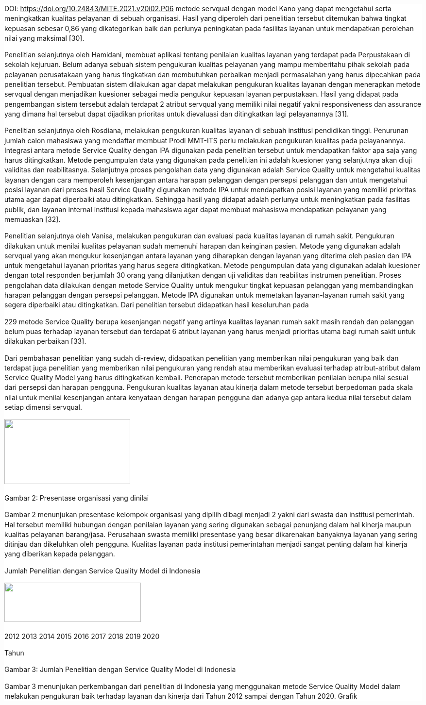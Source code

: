<p><span class="font5">DOI: </span><a href="https://doi.org/10.24843/MITE.2021.v20i02.P06"><span class="font5">https://doi.org/10.24843/MITE.2021.v20i02.P06</span></a><span class="font5"> metode servqual dengan model Kano yang dapat mengetahui serta meningkatkan kualitas pelayanan di sebuah organisasi. Hasil yang diperoleh dari penelitian tersebut ditemukan bahwa tingkat kepuasan sebesar 0,86 yang dikategorikan baik dan perlunya peningkatan pada fasilitas layanan untuk mendapatkan perolehan nilai yang maksimal [30].</span></p>
<p><span class="font5">Penelitian selanjutnya oleh Hamidani, membuat aplikasi tentang penilaian kualitas layanan yang terdapat pada Perpustakaan di sekolah kejuruan. Belum adanya sebuah sistem pengukuran kualitas pelayanan yang mampu memberitahu pihak sekolah pada pelayanan perusatakaan yang harus tingkatkan dan membutuhkan perbaikan menjadi permasalahan yang harus dipecahkan pada penelitian tersebut. Pembuatan sistem dilakukan agar dapat melakukan pengukuran kualitas layanan dengan menerapkan metode servqual dengan menjadikan kuesioner sebagai media pengukur kepuasan layanan perpustakaan. Hasil yang didapat pada pengembangan sistem tersebut adalah terdapat 2 atribut servqual yang memiliki nilai negatif yakni responsiveness dan assurance yang dimana hal tersebut dapat dijadikan prioritas untuk dievaluasi dan ditingkatkan lagi pelayanannya [31].</span></p>
<p><span class="font5">Penelitian selanjutnya oleh Rosdiana, melakukan pengukuran kualitas layanan di sebuah institusi pendidikan tinggi. Penurunan jumlah calon mahasiswa yang mendaftar membuat Prodi MMT-ITS perlu melakukan pengukuran kualitas pada pelayanannya. Integrasi antara metode Service Quality dengan IPA digunakan pada penelitian tersebut untuk mendapatkan faktor apa saja yang harus ditingkatkan. Metode pengumpulan data yang digunakan pada penelitian ini adalah kuesioner yang selanjutnya akan diuji validitas dan reabilitasnya. Selanjutnya proses pengolahan data yang digunakan adalah Service Quality untuk mengetahui kualitas layanan dengan cara memperoleh kesenjangan antara harapan pelanggan dengan persepsi pelanggan dan untuk mengetahui posisi layanan dari proses hasil Service Quality digunakan metode IPA untuk mendapatkan posisi layanan yang memiliki prioritas utama agar dapat diperbaiki atau ditingkatkan. Sehingga hasil yang didapat adalah perlunya untuk meningkatkan pada fasilitas publik, dan layanan internal institusi kepada mahasiswa agar dapat membuat mahasiswa mendapatkan pelayanan yang memuaskan [32].</span></p>
<p><span class="font5">Penelitian selanjutnya oleh Vanisa, melakukan pengukuran dan evaluasi pada kualitas layanan di rumah sakit. Pengukuran dilakukan untuk menilai kualitas pelayanan sudah memenuhi harapan dan keinginan pasien. Metode yang digunakan adalah servqual yang akan mengukur kesenjangan antara layanan yang diharapkan dengan layanan yang diterima oleh pasien dan IPA untuk mengetahui layanan prioritas yang harus segera ditingkatkan. Metode pengumpulan data yang digunakan adalah kuesioner dengan total responden berjumlah 30 orang yang dilanjutkan dengan uji validitas dan reabilitas instrumen penelitian. Proses pengolahan data dilakukan dengan metode Service Quality untuk mengukur tingkat kepuasan pelanggan yang membandingkan harapan pelanggan dengan persepsi pelanggan. Metode IPA digunakan untuk memetakan layanan-layanan rumah sakit yang segera diperbaiki atau ditingkatkan. Dari penelitian tersebut didapatkan hasil keseluruhan pada</span></p>
<p><span class="font5">229 metode Service Quality berupa kesenjangan negatif yang artinya kualitas layanan rumah sakit masih rendah dan pelanggan belum puas terhadap layanan tersebut dan terdapat 6 atribut layanan yang harus menjadi prioritas utama bagi rumah sakit untuk dilakukan perbaikan [33].</span></p>
<p><span class="font5">Dari pembahasan penelitian yang sudah di-review, didapatkan penelitian yang memberikan nilai pengukuran yang baik dan terdapat juga penelitian yang memberikan nilai pengukuran yang rendah atau memberikan evaluasi terhadap atribut-atribut dalam Service Quality Model yang harus ditingkatkan kembali. Penerapan metode tersebut memberikan penilaian berupa nilai sesuai dari persepsi dan harapan pengguna. Pengukuran kualitas layanan atau kinerja dalam metode tersebut berpedoman pada skala nilai untuk menilai kesenjangan antara kenyataan dengan harapan pengguna dan adanya gap antara kedua nilai tersebut dalam setiap dimensi servqual.</span></p><img src="https://jurnal.harianregional.com/media/72121-5.jpg" alt="" style="width:194pt;height:100pt;">
<p><span class="font4">Gambar 2: Presentase organisasi yang dinilai</span></p>
<p><span class="font5">Gambar 2 menunjukan presentase kelompok organisasi yang dipilih dibagi menjadi 2 yakni dari swasta dan institusi pemerintah. Hal tersebut memiliki hubungan dengan penilaian layanan yang sering digunakan sebagai penunjang dalam hal kinerja maupun kualitas pelayanan barang/jasa. Perusahaan swasta memiliki presentase yang besar dikarenakan banyaknya layanan yang sering ditinjau dan dikeluhkan oleh pengguna. Kualitas layanan pada institusi pemerintahan menjadi sangat penting dalam hal kinerja yang diberikan kepada pelanggan.</span></p>
<p><span class="font6">Jumlah Penelitian dengan Service Quality Model di Indonesia</span></p><img src="https://jurnal.harianregional.com/media/72121-6.jpg" alt="" style="width:211pt;height:61pt;">
<p><span class="font5">2012 2013 2014 2015 2016 2017 2018 2019 2020</span></p>
<p><span class="font2">Tahun</span></p>
<p><span class="font4">Gambar 3: Jumlah Penelitian dengan </span><span class="font0">Service Quality Model </span><span class="font4">di Indonesia</span></p>
<p><span class="font5">Gambar 3 menunjukan perkembangan dari penelitian di Indonesia yang menggunakan metode Service Quality Model dalam melakukan pengukuran baik terhadap layanan dan kinerja dari Tahun 2012 sampai dengan Tahun 2020. Grafik</span></p>
<div>